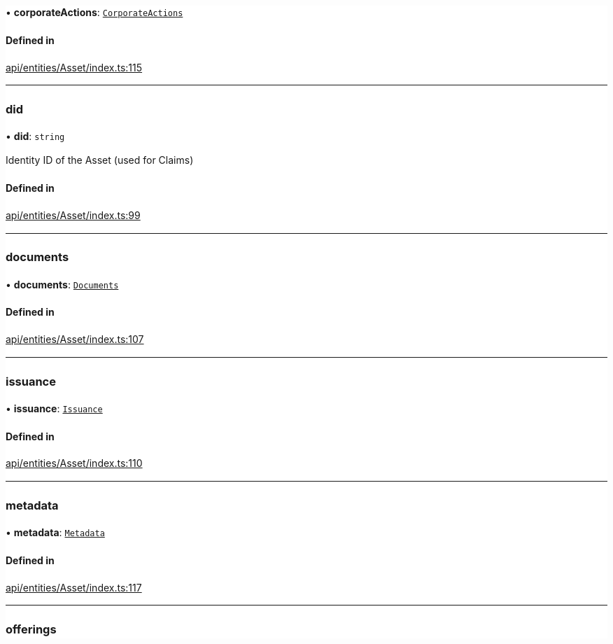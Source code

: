 • **corporateActions**: [`CorporateActions`](CorporateActions/CorporateActions.md)

#### Defined in

[api/entities/Asset/index.ts:115](https://github.com/PolymeshAssociation/polymesh-sdk/blob/07a4c5b0/src/api/entities/Asset/index.ts#L115)

___

### did

• **did**: `string`

Identity ID of the Asset (used for Claims)

#### Defined in

[api/entities/Asset/index.ts:99](https://github.com/PolymeshAssociation/polymesh-sdk/blob/07a4c5b0/src/api/entities/Asset/index.ts#L99)

___

### documents

• **documents**: [`Documents`](Documents/Documents.md)

#### Defined in

[api/entities/Asset/index.ts:107](https://github.com/PolymeshAssociation/polymesh-sdk/blob/07a4c5b0/src/api/entities/Asset/index.ts#L107)

___

### issuance

• **issuance**: [`Issuance`](Issuance/Issuance.md)

#### Defined in

[api/entities/Asset/index.ts:110](https://github.com/PolymeshAssociation/polymesh-sdk/blob/07a4c5b0/src/api/entities/Asset/index.ts#L110)

___

### metadata

• **metadata**: [`Metadata`](Metadata/Metadata.md)

#### Defined in

[api/entities/Asset/index.ts:117](https://github.com/PolymeshAssociation/polymesh-sdk/blob/07a4c5b0/src/api/entities/Asset/index.ts#L117)

___

### offerings
